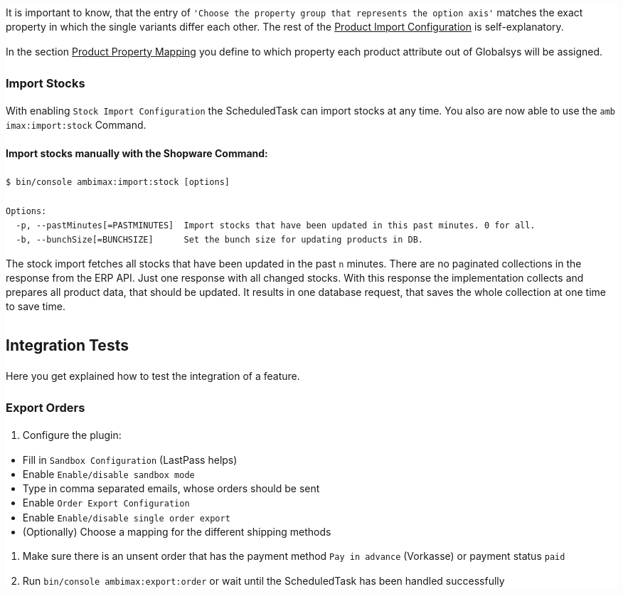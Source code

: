 It is important to know, that the entry of `'Choose the property group that represents the option axis'` matches the
exact property in which the single variants differ each other. The rest of
the [Product Import Configuration](docs/Config.md#product-import-configuration) is self-explanatory.

In the section [Product Property Mapping](docs/Config.md#product-property-mapping) you define to which property each
product attribute out of Globalsys will be assigned.

### Import Stocks

With enabling `Stock Import Configuration` the ScheduledTask can import stocks at any time. You also are now able to use
the `ambimax:import:stock` Command.

#### Import stocks manually with the Shopware Command:

```text
$ bin/console ambimax:import:stock [options]

Options:
  -p, --pastMinutes[=PASTMINUTES]  Import stocks that have been updated in this past minutes. 0 for all.
  -b, --bunchSize[=BUNCHSIZE]      Set the bunch size for updating products in DB.
```

The stock import fetches all stocks that have been updated in the past `n` minutes. There are no paginated collections
in the response from the ERP API. Just one response with all changed stocks. With this response the implementation
collects and prepares all product data, that should be updated. It results in one database request, that saves the whole
collection at one time to save time.

## Integration Tests

Here you get explained how to test the integration of a feature.

### Export Orders

1. Configure the plugin:

* Fill in `Sandbox Configuration` (LastPass helps)
* Enable `Enable/disable sandbox mode`
* Type in comma separated emails, whose orders should be sent
* Enable `Order Export Configuration`
* Enable `Enable/disable single order export`
* (Optionally) Choose a mapping for the different shipping methods

1. Make sure there is an unsent order that has the payment method `Pay in advance` (Vorkasse) or payment status `paid`

1. Run `bin/console ambimax:export:order` or wait until the ScheduledTask has been handled successfully
